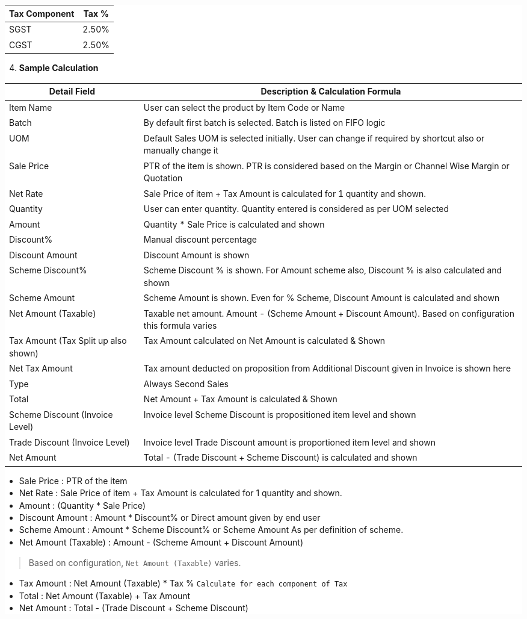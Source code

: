 | Tax Component  | Tax %  |
|----------------|--------|
| SGST           | 2.50%  |
| CGST           | 2.50%  |

4. **Sample Calculation**

| Detail Field                         | Description & Calculation Formula                                                                           |
|--------------------------------------|-------------------------------------------------------------------------------------------------------------|
| Item Name                            | User can select the product by Item Code or Name                                                            |
| Batch                                | By default first batch is selected. Batch is listed on FIFO logic                                           |
| UOM                                  | Default Sales UOM is selected initially. User can change if required by shortcut also or manually change it |
| Sale Price                           | PTR of the item is shown. PTR is considered based on the Margin or Channel Wise Margin or Quotation         |
| Net Rate                             | Sale Price of item + Tax Amount is calculated for 1 quantity and shown.                                     |
| Quantity                             | User can enter quantity. Quantity entered is considered as per UOM selected                                 |
| Amount                               | Quantity * Sale Price is calculated and shown                                                               |
| Discount%                            | Manual discount percentage                                                                                  |
| Discount Amount                      | Discount Amount is shown                                                                                    |
| Scheme Discount%                     | Scheme Discount % is shown. For Amount scheme also, Discount % is also calculated and shown                 |
| Scheme Amount                        | Scheme Amount is shown.  Even for % Scheme, Discount Amount is calculated and shown                         |
| Net Amount (Taxable)                 | Taxable net amount. Amount - (Scheme Amount + Discount Amount). Based on configuration this formula varies |
| Tax Amount (Tax Split up also shown) | Tax Amount calculated on Net Amount is calculated & Shown                                                   |
| Net Tax Amount                       | Tax amount deducted on proposition from Additional Discount given in Invoice is shown here                  |
| Type                                 | Always Second Sales                                                                                         |
| Total                                | Net Amount + Tax Amount is calculated & Shown                                                               |
| Scheme Discount (Invoice Level)      | Invoice level Scheme Discount is propositioned item level and shown                                         |
| Trade Discount (Invoice Level)       | Invoice level Trade Discount amount is proportioned item level and shown                                    |
| Net Amount                           | Total - (Trade Discount + Scheme Discount) is calculated and shown                                          |

  - Sale Price : PTR of the item
  - Net Rate : Sale Price of item + Tax Amount is calculated for 1 quantity and shown.
  - Amount : (Quantity * Sale Price)
  - Discount Amount : Amount * Discount% or Direct amount given by end user
  - Scheme Amount : Amount * Scheme Discount% or Scheme Amount As per definition of scheme. 
  - Net Amount (Taxable) : Amount - (Scheme Amount + Discount Amount) 
> Based on configuration, `Net Amount (Taxable)` varies. 
  - Tax Amount : Net Amount (Taxable) * Tax % `Calculate for each component of Tax`
  - Total : Net Amount (Taxable) + Tax Amount
  - Net Amount : Total - (Trade Discount + Scheme Discount)
